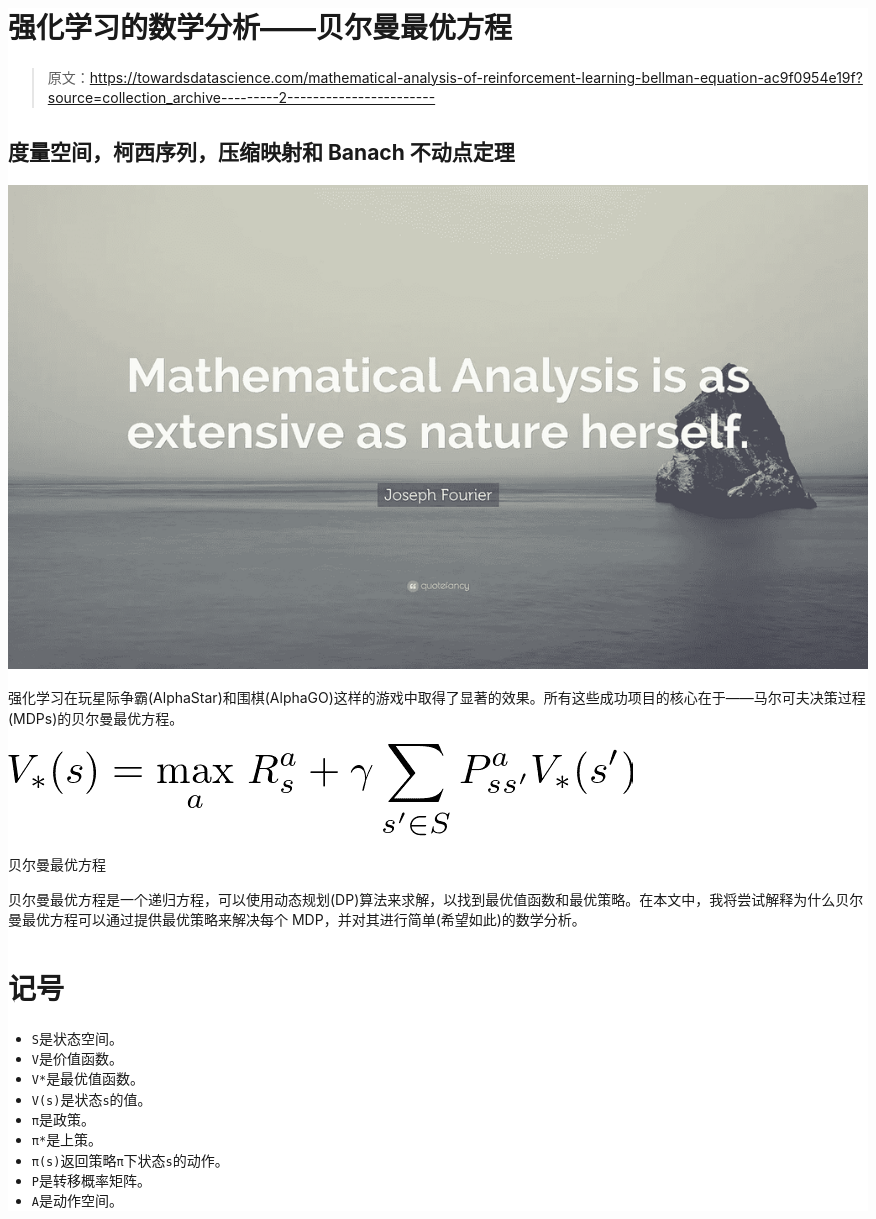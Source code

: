 # 强化学习的数学分析——贝尔曼最优方程

> 原文：<https://towardsdatascience.com/mathematical-analysis-of-reinforcement-learning-bellman-equation-ac9f0954e19f?source=collection_archive---------2----------------------->

## 度量空间，柯西序列，压缩映射和 Banach 不动点定理

![](img/307626a3e5709359db89a93505cdb654.png)

强化学习在玩星际争霸(AlphaStar)和围棋(AlphaGO)这样的游戏中取得了显著的效果。所有这些成功项目的核心在于——马尔可夫决策过程(MDPs)的贝尔曼最优方程。

![](img/78e37766c271e01664e960b826504a30.png)

贝尔曼最优方程

贝尔曼最优方程是一个递归方程，可以使用动态规划(DP)算法来求解，以找到最优值函数和最优策略。在本文中，我将尝试解释为什么贝尔曼最优方程可以通过提供最优策略来解决每个 MDP，并对其进行简单(希望如此)的数学分析。

# 记号

*   `S`是状态空间。
*   `V`是价值函数。
*   `V*`是最优值函数。
*   `V(s)`是状态`s`的值。
*   `π`是政策。
*   `π*`是上策。
*   `π(s)`返回策略`π`下状态`s`的动作。
*   `P`是转移概率矩阵。
*   `A`是动作空间。
